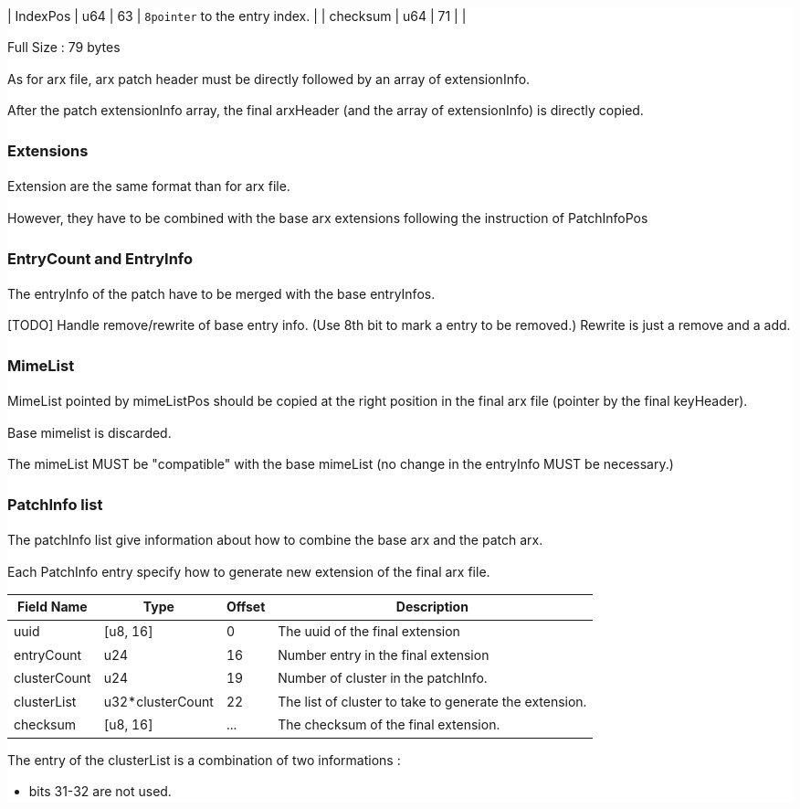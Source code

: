 | IndexPos       | u64      | 63     | `8pointer` to the entry index.                                                                                         |
| checksum       | u64      | 71     |                                                                                                                        |

Full Size : 79 bytes

As for arx file, arx patch header must be directly followed by an array of extensionInfo.

After the patch extensionInfo array, the final arxHeader (and the array of extensionInfo) is directly copied.

### Extensions

Extension are the same format than for arx file.

However, they have to be combined with the base arx extensions following the instruction of PatchInfoPos

### EntryCount and EntryInfo

The entryInfo of the patch have to be merged with the base entryInfos.

\[TODO] Handle remove/rewrite of base entry info. (Use 8th bit to mark a entry to be removed.) Rewrite is just a remove and a add.

### MimeList

MimeList pointed by mimeListPos should be copied at the right position in the final arx file (pointer by the final keyHeader).

Base mimelist is discarded.

The mimeList MUST be "compatible" with the base mimeList (no change in the entryInfo MUST be necessary.)

### PatchInfo list

The patchInfo list give information about how to combine the base arx and the patch arx.

Each PatchInfo entry specify how to generate new extension of the final arx file.

| Field Name   | Type             | Offset | Description                                            |
| ------------ | ---------------- | ------ | ------------------------------------------------------ |
| uuid         | [u8, 16]         | 0      | The uuid of the final extension                        |
| entryCount   | u24              | 16     | Number entry in the final extension                    |
| clusterCount | u24              | 19     | Number of cluster in the patchInfo.                    |
| clusterList  | u32*clusterCount | 22     | The list of cluster to take to generate the extension. |
| checksum     | [u8, 16]         | ...    | The checksum of the final extension.                   |

The entry of the clusterList is a combination of two informations :

* bits 31-32 are not used.
